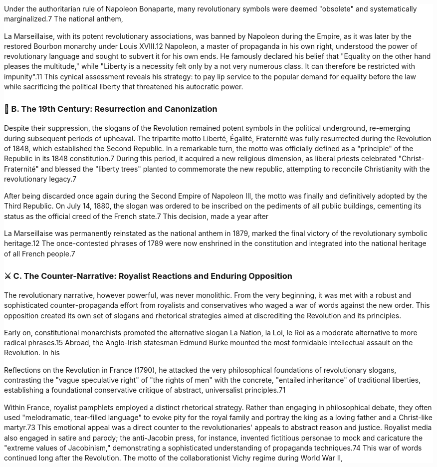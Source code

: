 Under the authoritarian rule of Napoleon Bonaparte, many revolutionary symbols were deemed "obsolete" and systematically marginalized.7 The national anthem,

La Marseillaise, with its potent revolutionary associations, was banned by Napoleon during the Empire, as it was later by the restored Bourbon monarchy under Louis XVIII.12 Napoleon, a master of propaganda in his own right, understood the power of revolutionary language and sought to subvert it for his own ends. He famously declared his belief that "Equality on the other hand pleases the multitude," while "Liberty is a necessity felt only by a not very numerous class. It can therefore be restricted with impunity".11 This cynical assessment reveals his strategy: to pay lip service to the popular demand for equality before the law while sacrificing the political liberty that threatened his autocratic power.

  

### 🔄 B. The 19th Century: Resurrection and Canonization

  

Despite their suppression, the slogans of the Revolution remained potent symbols in the political underground, re-emerging during subsequent periods of upheaval. The tripartite motto Liberté, Égalité, Fraternité was fully resurrected during the Revolution of 1848, which established the Second Republic. In a remarkable turn, the motto was officially defined as a "principle" of the Republic in its 1848 constitution.7 During this period, it acquired a new religious dimension, as liberal priests celebrated "Christ-Fraternité" and blessed the "liberty trees" planted to commemorate the new republic, attempting to reconcile Christianity with the revolutionary legacy.7

After being discarded once again during the Second Empire of Napoleon III, the motto was finally and definitively adopted by the Third Republic. On July 14, 1880, the slogan was ordered to be inscribed on the pediments of all public buildings, cementing its status as the official creed of the French state.7 This decision, made a year after

La Marseillaise was permanently reinstated as the national anthem in 1879, marked the final victory of the revolutionary symbolic heritage.12 The once-contested phrases of 1789 were now enshrined in the constitution and integrated into the national heritage of all French people.7

  

### ⚔️ C. The Counter-Narrative: Royalist Reactions and Enduring Opposition

  

The revolutionary narrative, however powerful, was never monolithic. From the very beginning, it was met with a robust and sophisticated counter-propaganda effort from royalists and conservatives who waged a war of words against the new order. This opposition created its own set of slogans and rhetorical strategies aimed at discrediting the Revolution and its principles.

Early on, constitutional monarchists promoted the alternative slogan La Nation, la Loi, le Roi as a moderate alternative to more radical phrases.15 Abroad, the Anglo-Irish statesman Edmund Burke mounted the most formidable intellectual assault on the Revolution. In his

Reflections on the Revolution in France (1790), he attacked the very philosophical foundations of revolutionary slogans, contrasting the "vague speculative right" of "the rights of men" with the concrete, "entailed inheritance" of traditional liberties, establishing a foundational conservative critique of abstract, universalist principles.71

Within France, royalist pamphlets employed a distinct rhetorical strategy. Rather than engaging in philosophical debate, they often used "melodramatic, tear-filled language" to evoke pity for the royal family and portray the king as a loving father and a Christ-like martyr.73 This emotional appeal was a direct counter to the revolutionaries' appeals to abstract reason and justice. Royalist media also engaged in satire and parody; the anti-Jacobin press, for instance, invented fictitious personae to mock and caricature the "extreme values of Jacobinism," demonstrating a sophisticated understanding of propaganda techniques.74 This war of words continued long after the Revolution. The motto of the collaborationist Vichy regime during World War II,
